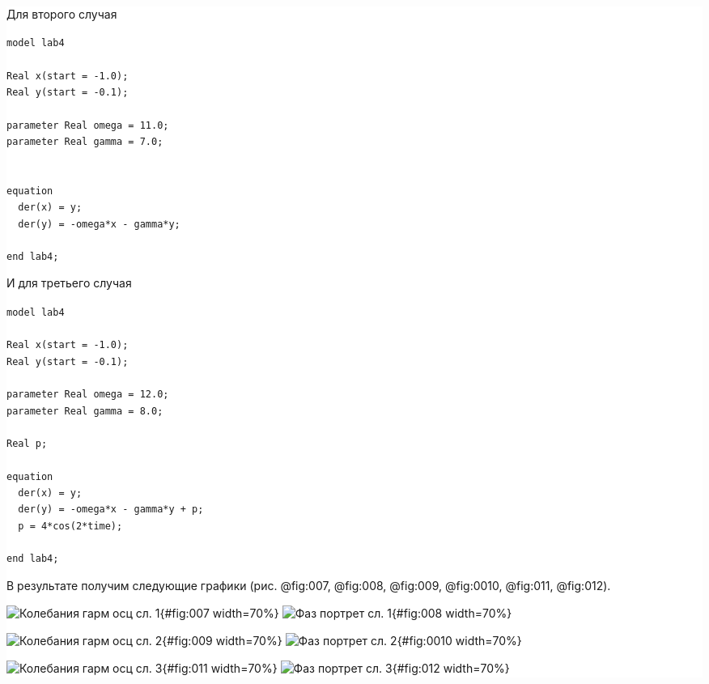 Для второго случая
``` OpenModelica
model lab4

Real x(start = -1.0);
Real y(start = -0.1);

parameter Real omega = 11.0;
parameter Real gamma = 7.0;


equation
  der(x) = y;
  der(y) = -omega*x - gamma*y;

end lab4;
```
И для третьего случая
``` OpenModelica
model lab4

Real x(start = -1.0);
Real y(start = -0.1);

parameter Real omega = 12.0;
parameter Real gamma = 8.0;

Real p;

equation
  der(x) = y;
  der(y) = -omega*x - gamma*y + p;
  p = 4*cos(2*time);
  
end lab4;
```

В результате получим следующие графики (рис. @fig:007, @fig:008, @fig:009, @fig:0010, @fig:011, @fig:012).

![Колебания гарм осц сл. 1](allfiles/lab4_om_1.1.png){#fig:007 width=70%}
![Фаз портрет сл. 1](allfiles/lab4_om_1.2.png){#fig:008 width=70%}



![Колебания гарм осц сл. 2](allfiles/lab4_om_2.1.png){#fig:009 width=70%}
![Фаз портрет сл. 2](allfiles/lab4_om_2.2.png){#fig:0010 width=70%}




![Колебания гарм осц сл. 3](allfiles/lab4_om_3.1.png){#fig:011 width=70%}
![Фаз портрет сл. 3](allfiles/lab4_om_3.2.png){#fig:012 width=70%}
